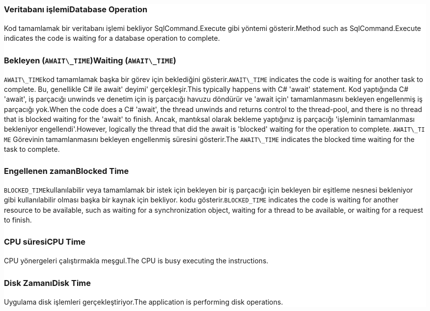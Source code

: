 ### <span data-ttu-id="7f998-193"><a id="sqlcommand"></a>Veritabanı işlemi</span><span class="sxs-lookup"><span data-stu-id="7f998-193"><a id="sqlcommand"></a>Database Operation</span></span>
<span data-ttu-id="7f998-194">Kod tamamlamak bir veritabanı işlemi bekliyor SqlCommand.Execute gibi yöntemi gösterir.</span><span class="sxs-lookup"><span data-stu-id="7f998-194">Method such as SqlCommand.Execute indicates the code is waiting for a database operation to complete.</span></span>

### <span data-ttu-id="7f998-195"><a id="await"></a>Bekleyen (`AWAIT\_TIME`)</span><span class="sxs-lookup"><span data-stu-id="7f998-195"><a id="await"></a>Waiting (`AWAIT\_TIME`)</span></span>
<span data-ttu-id="7f998-196">`AWAIT\_TIME`kod tamamlamak başka bir görev için beklediğini gösterir.</span><span class="sxs-lookup"><span data-stu-id="7f998-196">`AWAIT\_TIME` indicates the code is waiting for another task to complete.</span></span> <span data-ttu-id="7f998-197">Bu, genellikle C# ile await' deyimi' gerçekleşir.</span><span class="sxs-lookup"><span data-stu-id="7f998-197">This typically happens with C# 'await' statement.</span></span> <span data-ttu-id="7f998-198">Kod yaptığında C# 'await', iş parçacığı unwinds ve denetim için iş parçacığı havuzu döndürür ve 'await için' tamamlanmasını bekleyen engellenmiş iş parçacığı yok.</span><span class="sxs-lookup"><span data-stu-id="7f998-198">When the code does a C# 'await', the thread unwinds and returns control to the thread-pool, and there is no thread that is blocked waiting for the 'await' to finish.</span></span> <span data-ttu-id="7f998-199">Ancak, mantıksal olarak bekleme yaptığınız iş parçacığı 'işleminin tamamlanması bekleniyor engellendi'.</span><span class="sxs-lookup"><span data-stu-id="7f998-199">However, logically the thread that did the await is 'blocked' waiting for the operation to complete.</span></span> <span data-ttu-id="7f998-200">`AWAIT\_TIME` Görevinin tamamlanmasını bekleyen engellenmiş süresini gösterir.</span><span class="sxs-lookup"><span data-stu-id="7f998-200">The `AWAIT\_TIME` indicates the blocked time waiting for the task to complete.</span></span>

### <span data-ttu-id="7f998-201"><a id="block"></a>Engellenen zaman</span><span class="sxs-lookup"><span data-stu-id="7f998-201"><a id="block"></a>Blocked Time</span></span>
<span data-ttu-id="7f998-202">`BLOCKED_TIME`kullanılabilir veya tamamlamak bir istek için bekleyen bir iş parçacığı için bekleyen bir eşitleme nesnesi bekleniyor gibi kullanılabilir olması başka bir kaynak için bekliyor. kodu gösterir.</span><span class="sxs-lookup"><span data-stu-id="7f998-202">`BLOCKED_TIME` indicates the code is waiting for another resource to be available, such as waiting for a synchronization object, waiting for a thread to be available, or waiting for a request to finish.</span></span>

### <span data-ttu-id="7f998-203"><a id="cpu"></a>CPU süresi</span><span class="sxs-lookup"><span data-stu-id="7f998-203"><a id="cpu"></a>CPU Time</span></span>
<span data-ttu-id="7f998-204">CPU yönergeleri çalıştırmakla meşgul.</span><span class="sxs-lookup"><span data-stu-id="7f998-204">The CPU is busy executing the instructions.</span></span>

### <span data-ttu-id="7f998-205"><a id="disk"></a>Disk Zamanı</span><span class="sxs-lookup"><span data-stu-id="7f998-205"><a id="disk"></a>Disk Time</span></span>
<span data-ttu-id="7f998-206">Uygulama disk işlemleri gerçekleştiriyor.</span><span class="sxs-lookup"><span data-stu-id="7f998-206">The application is performing disk operations.</span></span>
